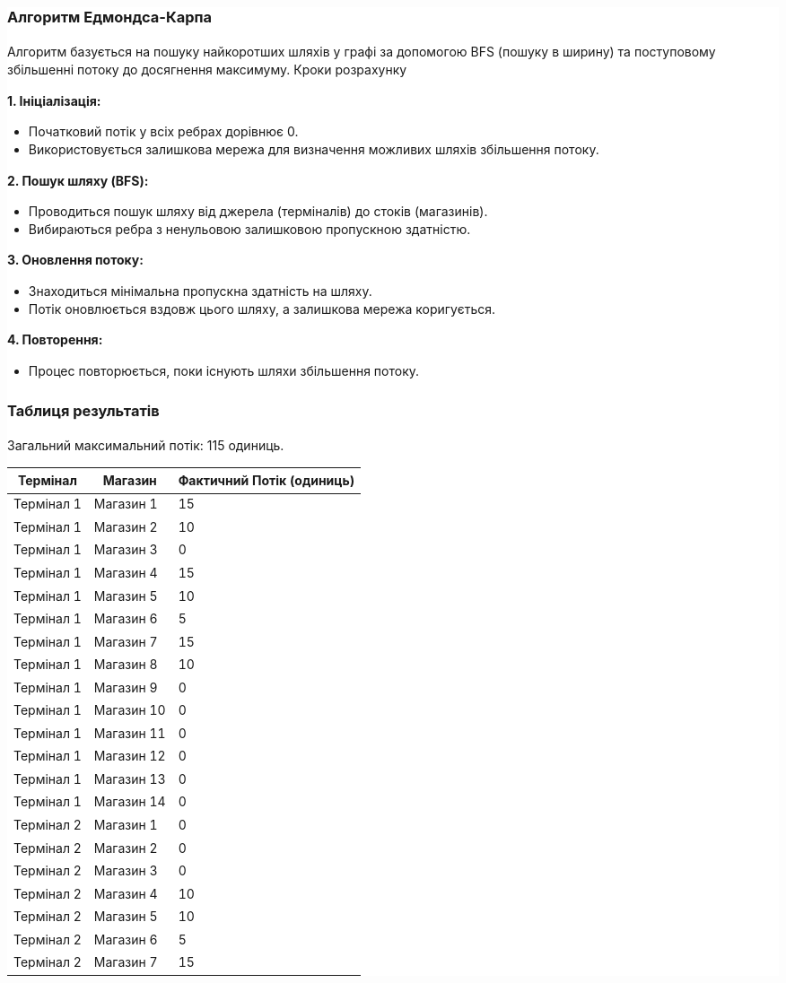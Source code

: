 ### Алгоритм Едмондса-Карпа

Алгоритм базується на пошуку найкоротших шляхів у графі за допомогою BFS (пошуку в ширину) та поступовому збільшенні потоку до досягнення максимуму.
Кроки розрахунку

**1. Ініціалізація:**

- Початковий потік у всіх ребрах дорівнює 0.
- Використовується залишкова мережа для визначення можливих шляхів збільшення потоку.

**2. Пошук шляху (BFS):**

- Проводиться пошук шляху від джерела (терміналів) до стоків (магазинів).
- Вибираються ребра з ненульовою залишковою пропускною здатністю.

**3. Оновлення потоку:**

- Знаходиться мінімальна пропускна здатність на шляху.
- Потік оновлюється вздовж цього шляху, а залишкова мережа коригується.

**4. Повторення:**

- Процес повторюється, поки існують шляхи збільшення потоку.

### Таблиця результатів

Загальний максимальний потік: 115 одиниць.

| **Термінал** | **Магазин** | **Фактичний Потік (одиниць)** |
| ------------ | ----------- | ----------------------------- |
| Термінал 1   | Магазин 1   | 15                            |
| Термінал 1   | Магазин 2   | 10                            |
| Термінал 1   | Магазин 3   | 0                             |
| Термінал 1   | Магазин 4   | 15                            |
| Термінал 1   | Магазин 5   | 10                            |
| Термінал 1   | Магазин 6   | 5                             |
| Термінал 1   | Магазин 7   | 15                            |
| Термінал 1   | Магазин 8   | 10                            |
| Термінал 1   | Магазин 9   | 0                             |
| Термінал 1   | Магазин 10  | 0                             |
| Термінал 1   | Магазин 11  | 0                             |
| Термінал 1   | Магазин 12  | 0                             |
| Термінал 1   | Магазин 13  | 0                             |
| Термінал 1   | Магазин 14  | 0                             |
| Термінал 2   | Магазин 1   | 0                             |
| Термінал 2   | Магазин 2   | 0                             |
| Термінал 2   | Магазин 3   | 0                             |
| Термінал 2   | Магазин 4   | 10                            |
| Термінал 2   | Магазин 5   | 10                            |
| Термінал 2   | Магазин 6   | 5                             |
| Термінал 2   | Магазин 7   | 15                            |